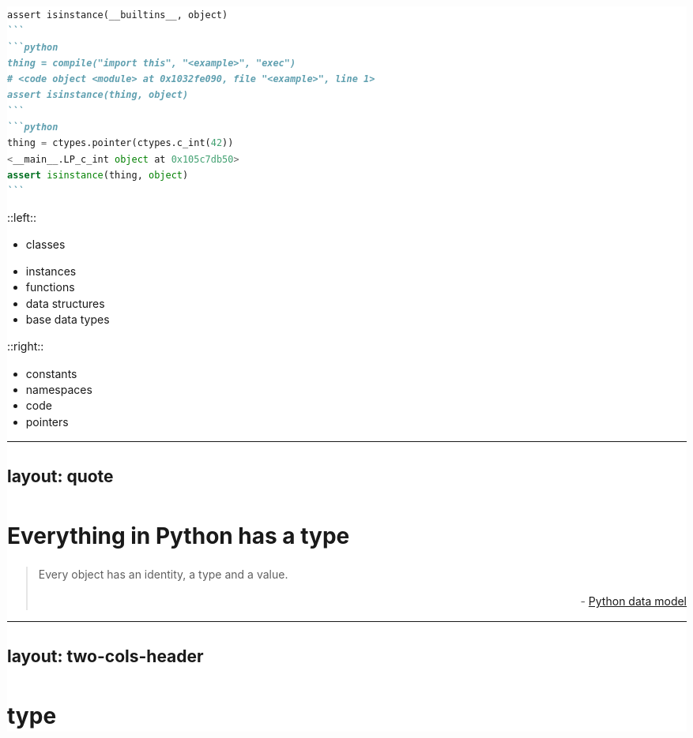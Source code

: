 ````md magic-move
assert isinstance(__builtins__, object)
```
```python
thing = compile("import this", "<example>", "exec")
# <code object <module> at 0x1032fe090, file "<example>", line 1>
assert isinstance(thing, object)
```
```python
thing = ctypes.pointer(ctypes.c_int(42))
<__main__.LP_c_int object at 0x105c7db50>
assert isinstance(thing, object)
```
````

::left::

- classes

<v-clicks at="1">

- instances
- functions
- data structures
- base data types

</v-clicks>

::right::

<v-clicks at="5">

- constants
- namespaces
- code
- pointers

</v-clicks>

---
layout: quote
---

# Everything in Python has a type

> Every object has an identity, a type and a value.
>
> <p style="text-align: right;">- <a href="https://docs.python.org/3/reference/datamodel.html">Python data model</a></p>



---
layout: two-cols-header
---

# type
